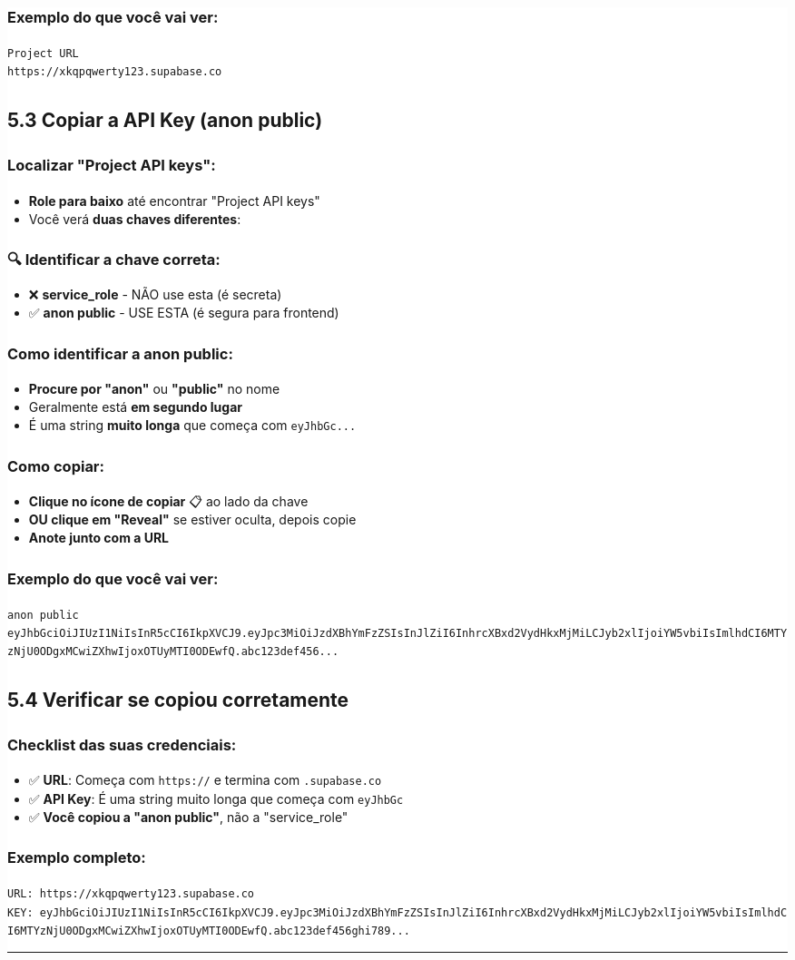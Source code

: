 ### Exemplo do que você vai ver:
```
Project URL
https://xkqpqwerty123.supabase.co
```

## 5.3 Copiar a API Key (anon public)

### Localizar "Project API keys":
- **Role para baixo** até encontrar "Project API keys"
- Você verá **duas chaves diferentes**:

### 🔍 Identificar a chave correta:
- ❌ **service_role** - NÃO use esta (é secreta)
- ✅ **anon public** - USE ESTA (é segura para frontend)

### Como identificar a anon public:
- **Procure por "anon"** ou **"public"** no nome
- Geralmente está **em segundo lugar**
- É uma string **muito longa** que começa com `eyJhbGc...`

### Como copiar:
- **Clique no ícone de copiar** 📋 ao lado da chave
- **OU clique em "Reveal"** se estiver oculta, depois copie
- **Anote junto com a URL**

### Exemplo do que você vai ver:
```
anon public
eyJhbGciOiJIUzI1NiIsInR5cCI6IkpXVCJ9.eyJpc3MiOiJzdXBhYmFzZSIsInJlZiI6InhrcXBxd2VydHkxMjMiLCJyb2xlIjoiYW5vbiIsImlhdCI6MTYzNjU0ODgxMCwiZXhwIjoxOTUyMTI0ODEwfQ.abc123def456...
```

## 5.4 Verificar se copiou corretamente

### Checklist das suas credenciais:
- ✅ **URL**: Começa com `https://` e termina com `.supabase.co`
- ✅ **API Key**: É uma string muito longa que começa com `eyJhbGc`
- ✅ **Você copiou a "anon public"**, não a "service_role"

### Exemplo completo:
```
URL: https://xkqpqwerty123.supabase.co
KEY: eyJhbGciOiJIUzI1NiIsInR5cCI6IkpXVCJ9.eyJpc3MiOiJzdXBhYmFzZSIsInJlZiI6InhrcXBxd2VydHkxMjMiLCJyb2xlIjoiYW5vbiIsImlhdCI6MTYzNjU0ODgxMCwiZXhwIjoxOTUyMTI0ODEwfQ.abc123def456ghi789...
```

---
